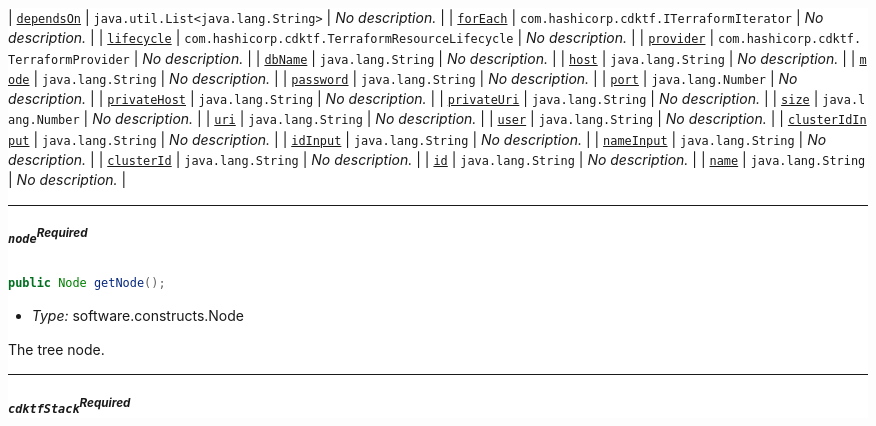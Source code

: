 | <code><a href="#@cdktf/provider-digitalocean.dataDigitaloceanDatabaseConnectionPool.DataDigitaloceanDatabaseConnectionPool.property.dependsOn">dependsOn</a></code> | <code>java.util.List<java.lang.String></code> | *No description.* |
| <code><a href="#@cdktf/provider-digitalocean.dataDigitaloceanDatabaseConnectionPool.DataDigitaloceanDatabaseConnectionPool.property.forEach">forEach</a></code> | <code>com.hashicorp.cdktf.ITerraformIterator</code> | *No description.* |
| <code><a href="#@cdktf/provider-digitalocean.dataDigitaloceanDatabaseConnectionPool.DataDigitaloceanDatabaseConnectionPool.property.lifecycle">lifecycle</a></code> | <code>com.hashicorp.cdktf.TerraformResourceLifecycle</code> | *No description.* |
| <code><a href="#@cdktf/provider-digitalocean.dataDigitaloceanDatabaseConnectionPool.DataDigitaloceanDatabaseConnectionPool.property.provider">provider</a></code> | <code>com.hashicorp.cdktf.TerraformProvider</code> | *No description.* |
| <code><a href="#@cdktf/provider-digitalocean.dataDigitaloceanDatabaseConnectionPool.DataDigitaloceanDatabaseConnectionPool.property.dbName">dbName</a></code> | <code>java.lang.String</code> | *No description.* |
| <code><a href="#@cdktf/provider-digitalocean.dataDigitaloceanDatabaseConnectionPool.DataDigitaloceanDatabaseConnectionPool.property.host">host</a></code> | <code>java.lang.String</code> | *No description.* |
| <code><a href="#@cdktf/provider-digitalocean.dataDigitaloceanDatabaseConnectionPool.DataDigitaloceanDatabaseConnectionPool.property.mode">mode</a></code> | <code>java.lang.String</code> | *No description.* |
| <code><a href="#@cdktf/provider-digitalocean.dataDigitaloceanDatabaseConnectionPool.DataDigitaloceanDatabaseConnectionPool.property.password">password</a></code> | <code>java.lang.String</code> | *No description.* |
| <code><a href="#@cdktf/provider-digitalocean.dataDigitaloceanDatabaseConnectionPool.DataDigitaloceanDatabaseConnectionPool.property.port">port</a></code> | <code>java.lang.Number</code> | *No description.* |
| <code><a href="#@cdktf/provider-digitalocean.dataDigitaloceanDatabaseConnectionPool.DataDigitaloceanDatabaseConnectionPool.property.privateHost">privateHost</a></code> | <code>java.lang.String</code> | *No description.* |
| <code><a href="#@cdktf/provider-digitalocean.dataDigitaloceanDatabaseConnectionPool.DataDigitaloceanDatabaseConnectionPool.property.privateUri">privateUri</a></code> | <code>java.lang.String</code> | *No description.* |
| <code><a href="#@cdktf/provider-digitalocean.dataDigitaloceanDatabaseConnectionPool.DataDigitaloceanDatabaseConnectionPool.property.size">size</a></code> | <code>java.lang.Number</code> | *No description.* |
| <code><a href="#@cdktf/provider-digitalocean.dataDigitaloceanDatabaseConnectionPool.DataDigitaloceanDatabaseConnectionPool.property.uri">uri</a></code> | <code>java.lang.String</code> | *No description.* |
| <code><a href="#@cdktf/provider-digitalocean.dataDigitaloceanDatabaseConnectionPool.DataDigitaloceanDatabaseConnectionPool.property.user">user</a></code> | <code>java.lang.String</code> | *No description.* |
| <code><a href="#@cdktf/provider-digitalocean.dataDigitaloceanDatabaseConnectionPool.DataDigitaloceanDatabaseConnectionPool.property.clusterIdInput">clusterIdInput</a></code> | <code>java.lang.String</code> | *No description.* |
| <code><a href="#@cdktf/provider-digitalocean.dataDigitaloceanDatabaseConnectionPool.DataDigitaloceanDatabaseConnectionPool.property.idInput">idInput</a></code> | <code>java.lang.String</code> | *No description.* |
| <code><a href="#@cdktf/provider-digitalocean.dataDigitaloceanDatabaseConnectionPool.DataDigitaloceanDatabaseConnectionPool.property.nameInput">nameInput</a></code> | <code>java.lang.String</code> | *No description.* |
| <code><a href="#@cdktf/provider-digitalocean.dataDigitaloceanDatabaseConnectionPool.DataDigitaloceanDatabaseConnectionPool.property.clusterId">clusterId</a></code> | <code>java.lang.String</code> | *No description.* |
| <code><a href="#@cdktf/provider-digitalocean.dataDigitaloceanDatabaseConnectionPool.DataDigitaloceanDatabaseConnectionPool.property.id">id</a></code> | <code>java.lang.String</code> | *No description.* |
| <code><a href="#@cdktf/provider-digitalocean.dataDigitaloceanDatabaseConnectionPool.DataDigitaloceanDatabaseConnectionPool.property.name">name</a></code> | <code>java.lang.String</code> | *No description.* |

---

##### `node`<sup>Required</sup> <a name="node" id="@cdktf/provider-digitalocean.dataDigitaloceanDatabaseConnectionPool.DataDigitaloceanDatabaseConnectionPool.property.node"></a>

```java
public Node getNode();
```

- *Type:* software.constructs.Node

The tree node.

---

##### `cdktfStack`<sup>Required</sup> <a name="cdktfStack" id="@cdktf/provider-digitalocean.dataDigitaloceanDatabaseConnectionPool.DataDigitaloceanDatabaseConnectionPool.property.cdktfStack"></a>
